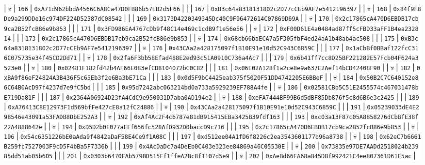 | 💀 | `166` | `0xA71d962bbdA4566C6A8Ca47D0FB86b57EB2d5F66` |
|  | `167` | `0xB3c64a8318131802c2D77cCEb9AF7e5412196397` |
| 💀 | `168` | `0x84f9F8De9a299DDe16c974DF224D52587dC08542` |
|  | `169` | `0x3173D4220349345Dc40C9F96472614C07869D69A` |
| 💀 | `170` | `0x2c17865cA470D6EBDB17cb9ca2B52fcB86e9b853` |
|  | `171` | `0x3FD986EA4767cDb9f48C14e469c1cdB9f1e56e56` |
| 💀 | `172` | `0xF00D61E4a0484ad87ff5cFBD33aFF1B4ea232814` |
|  | `173` | `0x2c17865cA470D6EBDB17cb9ca2B52fcB86e9b853` |
| 💀 | `174` | `0x68cb66baECA7a5F305fbF4ed24aA1b48ab4ac508` |
|  | `175` | `0xB3c64a8318131802c2D77cCEb9AF7e5412196397` |
| 💀 | `176` | `0x43CAa2a428175097f1B10E91e10d52C943C6859C` |
|  | `177` | `0x1aCbBf0BBaf122fcC316C075735e34f45CD2Dd71` |
| 💀 | `178` | `0x2fa6F3bb58Efad488E2ed93c51A0910C736a4Ac7` |
|  | `179` | `0x6b41ff7cc8D25BF221282E57Fcb04F624a3523e0` |
| 💀 | `180` | `0x02481F182fd42b4AF66E083efCD8104072bC0C82` |
|  | `181` | `0x06E02A128f1a2ce8e9a637E2Aef14bCD42408F90` |
| 💀 | `182` | `0xBA9f86eF24824A3B436F5c65Eb3f2e6Ba3bE71Ca` |
|  | `183` | `0x0d5F9bC4425eab375f5020F51DD4742205E6BBeF` |
| 💀 | `184` | `0x50B2C7C640152e86C64B0AcD97f4237d7e9fC5bd` |
|  | `185` | `0x95d7242abc063214bd0a733a5929239EF788A4fe` |
| 💀 | `186` | `0x02581CBb5C51E2455574c467031478bE719Da81F` |
|  | `187` | `0x2364A06924D23fA4CdC9e950031D7aba0AD194e2` |
| 💀 | `188` | `0xeFA7444BF99B6d5dBF85Db876f5c8d6B6e3c2425` |
|  | `189` | `0xA76413C8E12973F1d569bfFe427cE8a12fC24886` |
| 💀 | `190` | `0x43CAa2a428175097f1B10E91e10d52C943C6859C` |
|  | `191` | `0x05239033dE4E298546e43091a53FADB8DbE252A3` |
| 💀 | `192` | `0xAf4Ac2F4c6787e81dB915415EBa3425B39fdf163` |
|  | `193` | `0xc03a13F87c05A8858276dCbBfE38f22A4888642e` |
| 💀 | `194` | `0xD5D2b0E077aEFf656fc528AfD932D0baccD9c716` |
|  | `195` | `0x2c17865cA470D6EBDB17cb9ca2B52fcB86e9b853` |
| 💀 | `196` | `0x54c6351226bE0aAda9f4842aDaF58E4Ce9f1A08C` |
|  | `197` | `0xd512ee04A1fD6f8226c2ea3543601177b96a8738` |
| 💀 | `198` | `0x62eC7b6661B259fc7527003F9cD5F4bBa5F7336b` |
|  | `199` | `0x4AcDaDc7a4DeEb0C403e323ee84869a46C05530E` |
| 💀 | `200` | `0x73835e97DE7AADd2518024b23985dd51ab05b6D5` |
|  | `201` | `0x0303b6470FAb579BD515Ef1ffeA2Bc8f1107d5e9` |
| 💀 | `202` | `0xAeBd66EA68a845DBf992421C4ee807361D61E5ac` |